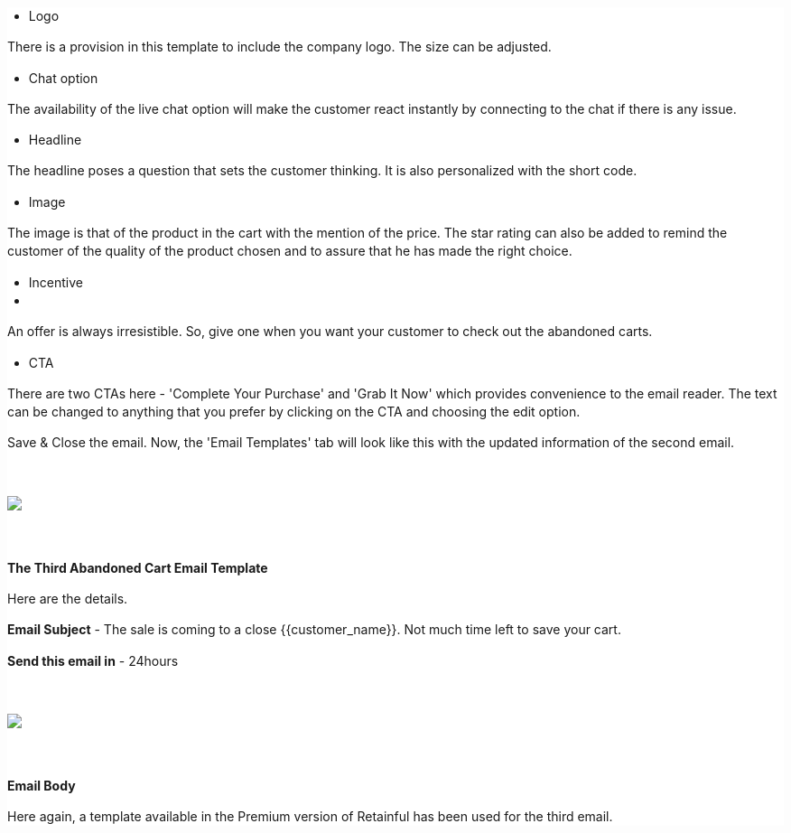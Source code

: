 -   Logo
 
There is a provision in this template to include the company logo. The size can be adjusted.

-   Chat option

The availability of the live chat option will make the customer react instantly by connecting to the chat if there is any issue.

-   Headline

The headline poses a question that sets the customer thinking. It is also personalized with the short code.

-   Image
    

The image is that of the product in the cart with the mention of the price. The star rating can also be added to remind the customer of the quality of the product chosen and to assure that he has made the right choice.

-   Incentive
- 
An offer is always irresistible. So, give one when you want your customer to check out the abandoned carts.

-   CTA

There are two CTAs here - 'Complete Your Purchase' and 'Grab It Now' which provides convenience to the email reader. The text can be changed to anything that you prefer by clicking on the CTA and choosing the edit option.

Save & Close the email. Now, the 'Email Templates' tab will look like this with the updated information of the second email.

<br>

![](https://raw.githubusercontent.com/retainful/site-images/master/how-to-recover-abandoned-checkouts-in-woocommerce/15.png)

<br>


**The Third Abandoned Cart Email Template**

Here are the details.

**Email Subject** - The sale is coming to a close {{customer_name}}. Not much time left to save your cart.

**Send this email in** - 24hours

<br>

![](https://raw.githubusercontent.com/retainful/site-images/master/how-to-recover-abandoned-checkouts-in-woocommerce/16.png)

<br>

**Email Body**

Here again, a template available in the Premium version of Retainful has been used for the third email.
